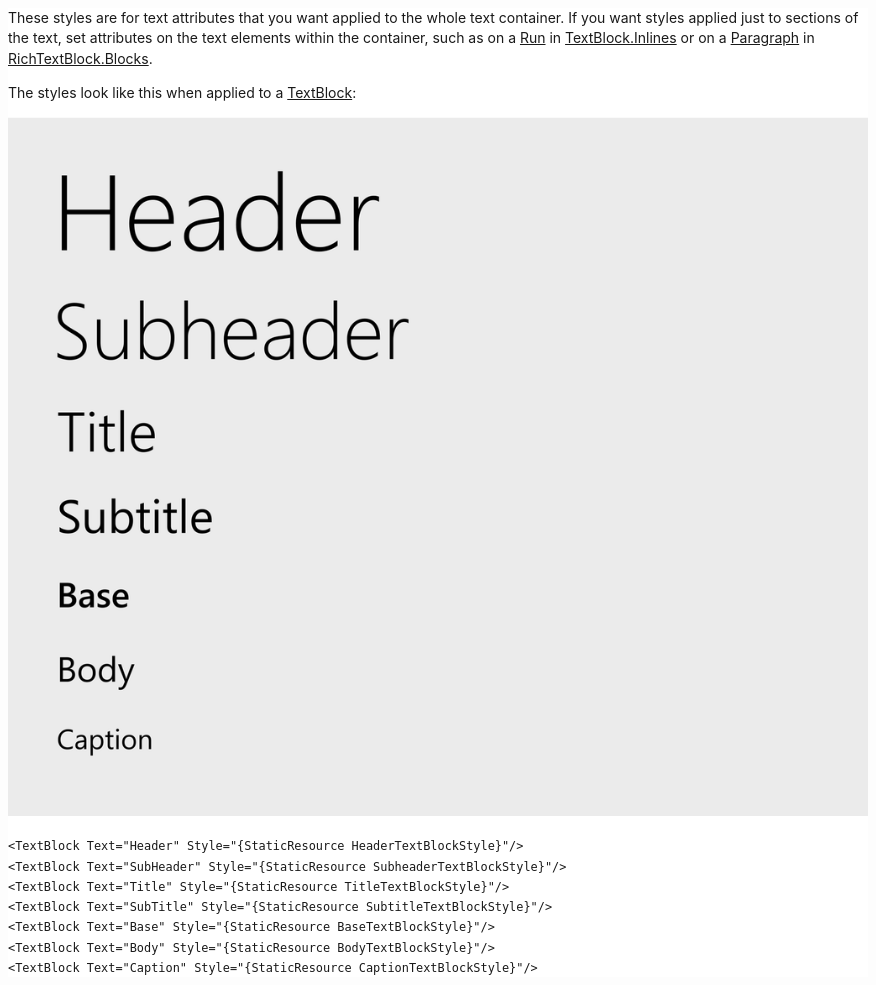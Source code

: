 These styles are for text attributes that you want applied to the whole text container. If you want styles applied just to sections of the text, set attributes on the text elements within the container, such as on a [Run](/uwp/api/Windows.UI.Xaml.Documents.Run) in [TextBlock.Inlines](/uwp/api/windows.ui.xaml.controls.textblock.inlines) or on a [Paragraph](/uwp/api/Windows.UI.Xaml.Documents.Paragraph) in [RichTextBlock.Blocks](/uwp/api/windows.ui.xaml.controls.richtextblock.blocks).

The styles look like this when applied to a [TextBlock](/uwp/api/Windows.UI.Xaml.Controls.TextBlock):

![text block styles](../style/images/type/text-block-type-ramp.svg)

```XAML
<TextBlock Text="Header" Style="{StaticResource HeaderTextBlockStyle}"/>
<TextBlock Text="SubHeader" Style="{StaticResource SubheaderTextBlockStyle}"/>
<TextBlock Text="Title" Style="{StaticResource TitleTextBlockStyle}"/>
<TextBlock Text="SubTitle" Style="{StaticResource SubtitleTextBlockStyle}"/>
<TextBlock Text="Base" Style="{StaticResource BaseTextBlockStyle}"/>
<TextBlock Text="Body" Style="{StaticResource BodyTextBlockStyle}"/>
<TextBlock Text="Caption" Style="{StaticResource CaptionTextBlockStyle}"/>
```
